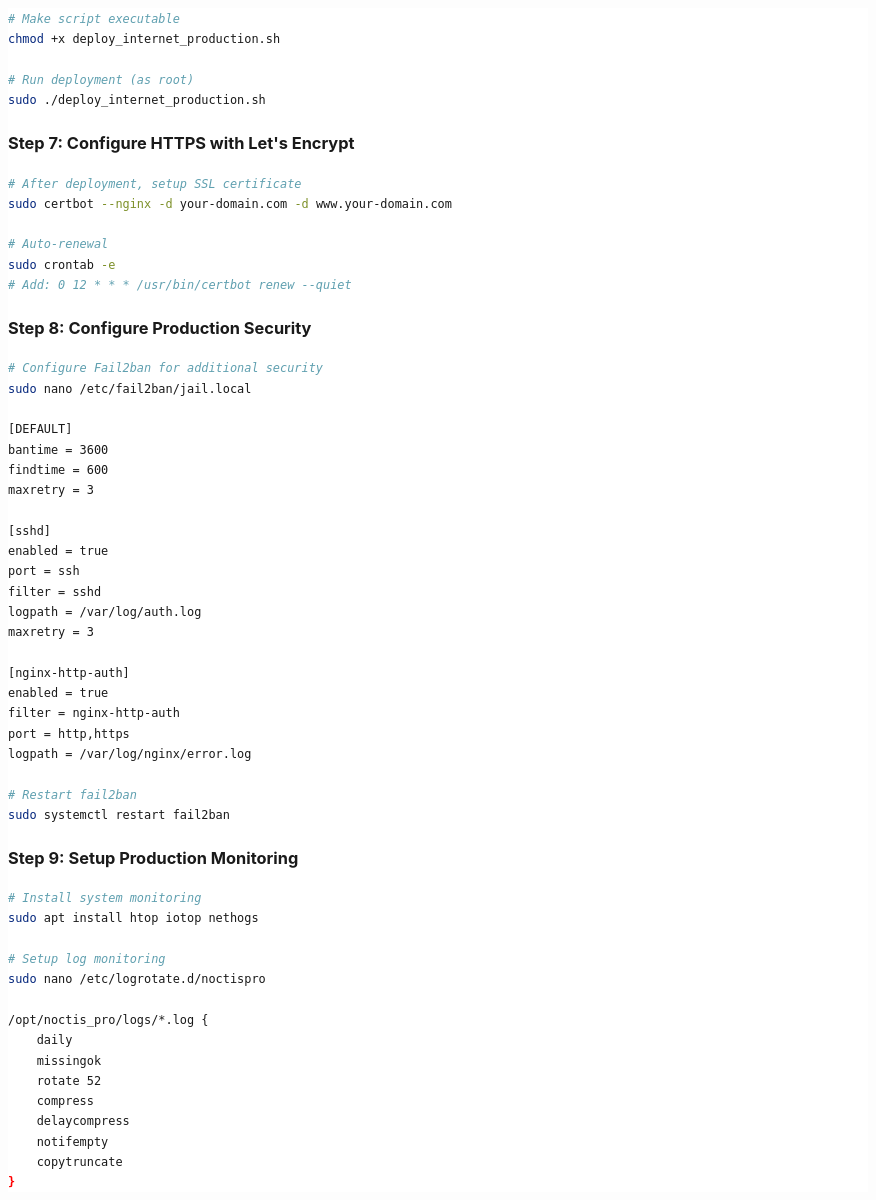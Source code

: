 ```bash
# Make script executable
chmod +x deploy_internet_production.sh

# Run deployment (as root)
sudo ./deploy_internet_production.sh
```

### Step 7: Configure HTTPS with Let's Encrypt

```bash
# After deployment, setup SSL certificate
sudo certbot --nginx -d your-domain.com -d www.your-domain.com

# Auto-renewal
sudo crontab -e
# Add: 0 12 * * * /usr/bin/certbot renew --quiet
```

### Step 8: Configure Production Security

```bash
# Configure Fail2ban for additional security
sudo nano /etc/fail2ban/jail.local

[DEFAULT]
bantime = 3600
findtime = 600
maxretry = 3

[sshd]
enabled = true
port = ssh
filter = sshd
logpath = /var/log/auth.log
maxretry = 3

[nginx-http-auth]
enabled = true
filter = nginx-http-auth
port = http,https
logpath = /var/log/nginx/error.log

# Restart fail2ban
sudo systemctl restart fail2ban
```

### Step 9: Setup Production Monitoring

```bash
# Install system monitoring
sudo apt install htop iotop nethogs

# Setup log monitoring
sudo nano /etc/logrotate.d/noctispro

/opt/noctis_pro/logs/*.log {
    daily
    missingok
    rotate 52
    compress
    delaycompress
    notifempty
    copytruncate
}
```